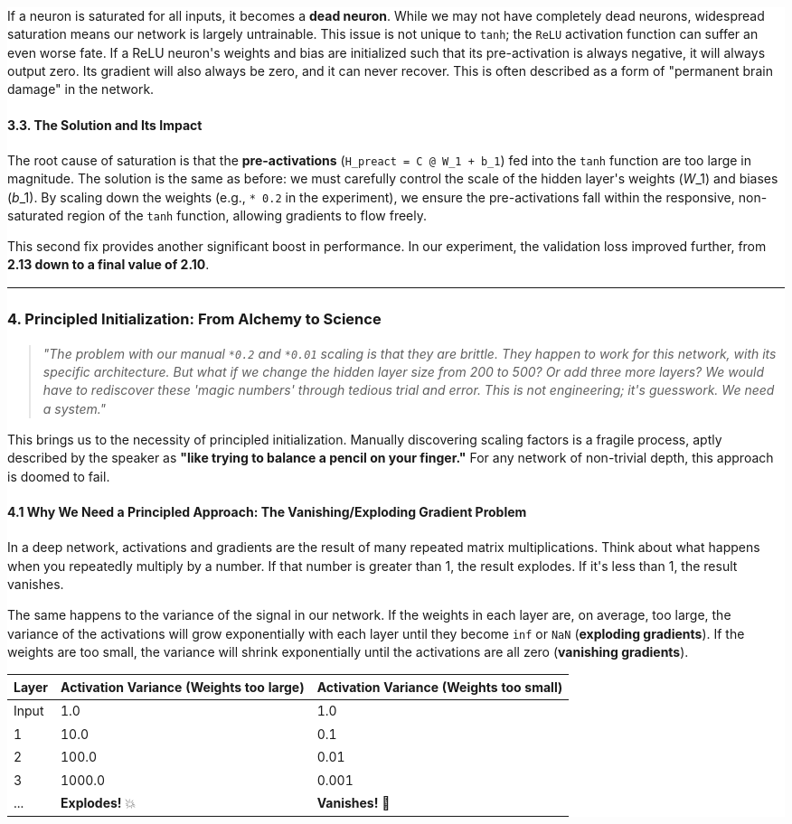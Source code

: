 If a neuron is saturated for all inputs, it becomes a **dead neuron**. While we may not have completely dead neurons, widespread saturation means our network is largely untrainable. This issue is not unique to `tanh`; the `ReLU` activation function can suffer an even worse fate. If a ReLU neuron's weights and bias are initialized such that its pre-activation is always negative, it will always output zero. Its gradient will also always be zero, and it can never recover. This is often described as a form of "permanent brain damage" in the network.

#### **3.3. The Solution and Its Impact**

The root cause of saturation is that the **pre-activations** (`H_preact = C @ W_1 + b_1`) fed into the `tanh` function are too large in magnitude. The solution is the same as before: we must carefully control the scale of the hidden layer's weights ($W\_1$) and biases ($b\_1$). By scaling down the weights (e.g., `* 0.2` in the experiment), we ensure the pre-activations fall within the responsive, non-saturated region of the `tanh` function, allowing gradients to flow freely.

This second fix provides another significant boost in performance. In our experiment, the validation loss improved further, from **2.13 down to a final value of 2.10**.

-----

### **4. Principled Initialization: From Alchemy to Science**

> *"The problem with our manual `*0.2` and `*0.01` scaling is that they are brittle. They happen to work for this network, with its specific architecture. But what if we change the hidden layer size from 200 to 500? Or add three more layers? We would have to rediscover these 'magic numbers' through tedious trial and error. This is not engineering; it's guesswork. We need a system."*

This brings us to the necessity of principled initialization. Manually discovering scaling factors is a fragile process, aptly described by the speaker as **"like trying to balance a pencil on your finger."** For any network of non-trivial depth, this approach is doomed to fail.

#### **4.1 Why We Need a Principled Approach: The Vanishing/Exploding Gradient Problem**

In a deep network, activations and gradients are the result of many repeated matrix multiplications. Think about what happens when you repeatedly multiply by a number. If that number is greater than 1, the result explodes. If it's less than 1, the result vanishes.

The same happens to the variance of the signal in our network. If the weights in each layer are, on average, too large, the variance of the activations will grow exponentially with each layer until they become `inf` or `NaN` (**exploding gradients**). If the weights are too small, the variance will shrink exponentially until the activations are all zero (**vanishing gradients**).

| Layer | Activation Variance (Weights too large) | Activation Variance (Weights too small) |
| :--- | :--- | :--- |
| Input | 1.0 | 1.0 |
| 1 | 10.0 | 0.1 |
| 2 | 100.0 | 0.01 |
| 3 | 1000.0 | 0.001 |
| ... | **Explodes\!** 💥 | **Vanishes\!** 💨 |
